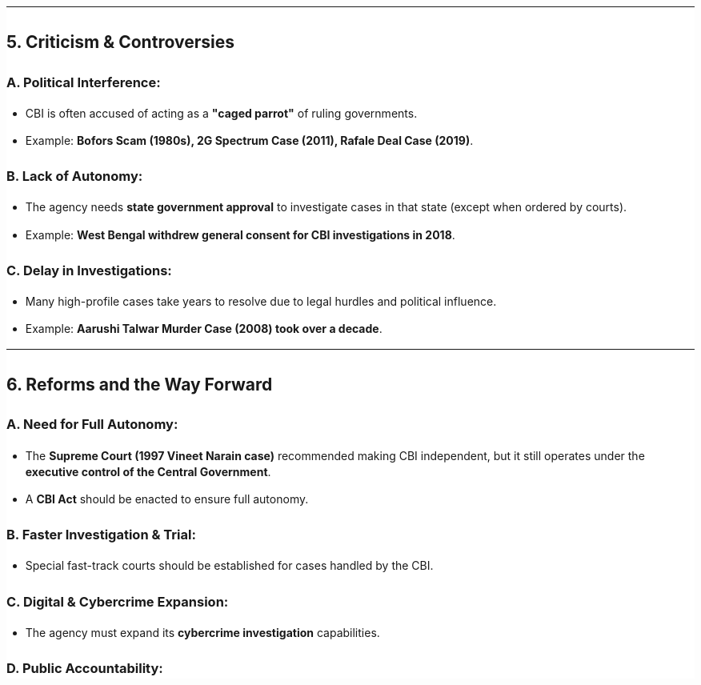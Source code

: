 

---



## **5. Criticism & Controversies**  

### **A. Political Interference:**  

- CBI is often accused of acting as a **"caged parrot"** of ruling governments.

- Example: **Bofors Scam (1980s), 2G Spectrum Case (2011), Rafale Deal Case (2019)**.



### **B. Lack of Autonomy:**  

- The agency needs **state government approval** to investigate cases in that state (except when ordered by courts).

- Example: **West Bengal withdrew general consent for CBI investigations in 2018**.



### **C. Delay in Investigations:**  

- Many high-profile cases take years to resolve due to legal hurdles and political influence.

- Example: **Aarushi Talwar Murder Case (2008) took over a decade**.



---



## **6. Reforms and the Way Forward**  

### **A. Need for Full Autonomy:**  

- The **Supreme Court (1997 Vineet Narain case)** recommended making CBI independent, but it still operates under the **executive control of the Central Government**.

- A **CBI Act** should be enacted to ensure full autonomy.



### **B. Faster Investigation & Trial:**  

- Special fast-track courts should be established for cases handled by the CBI.



### **C. Digital & Cybercrime Expansion:**  

- The agency must expand its **cybercrime investigation** capabilities.



### **D. Public Accountability:**  
